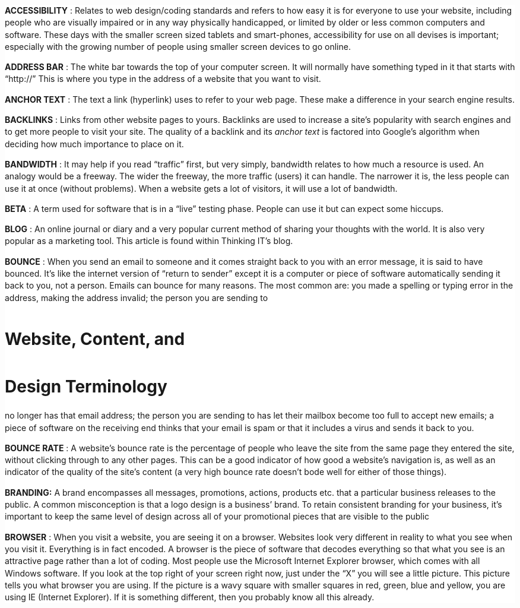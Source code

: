 **ACCESSIBILITY** : Relates to web design/coding standards and refers to how easy it is for everyone to use your website, including people who are visually impaired or in any way physically handicapped, or limited by older or less common computers and software. These days with the smaller screen sized tablets and smart-phones, accessibility for use on all devises is important; especially with the growing number of people using smaller screen devices to go online.

**ADDRESS BAR** : The white bar towards the top of your computer screen. It will normally have something typed in it that starts with “http://” This is where you type in the address of a website that you want to visit.

**ANCHOR TEXT** : The text a link (hyperlink) uses to refer to your web page. These make a difference in your search engine results.

**BACKLINKS** : Links from other website pages to yours. Backlinks are used to increase a site’s popularity with search engines and to get more people to visit your site. The quality of a backlink and its *anchor text* is factored into Google’s algorithm when deciding how much importance to place on it.

**BANDWIDTH** : It may help if you read “traffic” first, but very simply, bandwidth relates to how much a resource is used. An analogy would be a freeway. The wider the freeway, the more traffic (users) it can handle. The narrower it is, the less people can use it at once (without problems). When a website gets a lot of visitors, it will use a lot of bandwidth.

**BETA** : A term used for software that is in a “live” testing phase. People can use it but can expect some hiccups.

**BLOG** : An online journal or diary and a very popular current method of sharing your thoughts with the world. It is also very popular as a marketing tool. This article is found within Thinking IT’s blog.

**BOUNCE** : When you send an email to someone and it comes straight back to you with an error message, it is said to have bounced. It’s like the internet version of “return to sender” except it is a computer or piece of software automatically sending it back to you, not a person. Emails can bounce for many reasons. The most common are: you made a spelling or typing error in the address, making the address invalid; the person you are sending to

Website, Content, and
=====================

Design Terminology
==================

no longer has that email address; the person you are sending to has let their mailbox become too full to accept new emails; a piece of software on the receiving end thinks that your email is spam or that it includes a virus and sends it back to you.

**BOUNCE RATE** : A website’s bounce rate is the percentage of people who leave the site from the same page they entered the site, without clicking through to any other pages. This can be a good indicator of how good a website’s navigation is, as well as an indicator of the quality of the site’s content (a very high bounce rate doesn’t bode well for either of those things).

**BRANDING:** A brand encompasses all messages, promotions, actions, products etc. that a particular business releases to the public. A common misconception is that a logo design is a business’ brand. To retain consistent branding for your business, it’s important to keep the same level of design across all of your promotional pieces that are visible to the public

**BROWSER** : When you visit a website, you are seeing it on a browser. Websites look very different in reality to what you see when you visit it. Everything is in fact encoded. A browser is the piece of software that decodes everything so that what you see is an attractive page rather than a lot of coding. Most people use the Microsoft Internet Explorer browser, which comes with all Windows software. If you look at the top right of your screen right now, just under the “X” you will see a little picture. This picture tells you what browser you are using. If the picture is a wavy square with smaller squares in red, green, blue and yellow, you are using IE (Internet Explorer). If it is something different, then you probably know all this already.
